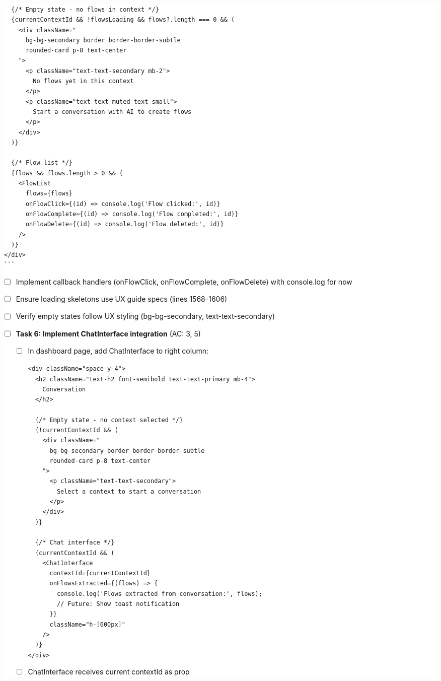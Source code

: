       {/* Empty state - no flows in context */}
      {currentContextId && !flowsLoading && flows?.length === 0 && (
        <div className="
          bg-bg-secondary border border-border-subtle
          rounded-card p-8 text-center
        ">
          <p className="text-text-secondary mb-2">
            No flows yet in this context
          </p>
          <p className="text-text-muted text-small">
            Start a conversation with AI to create flows
          </p>
        </div>
      )}

      {/* Flow list */}
      {flows && flows.length > 0 && (
        <FlowList
          flows={flows}
          onFlowClick={(id) => console.log('Flow clicked:', id)}
          onFlowComplete={(id) => console.log('Flow completed:', id)}
          onFlowDelete={(id) => console.log('Flow deleted:', id)}
        />
      )}
    </div>
    ```
  - [ ] Implement callback handlers (onFlowClick, onFlowComplete, onFlowDelete) with console.log for now
  - [ ] Ensure loading skeletons use UX guide specs (lines 1568-1606)
  - [ ] Verify empty states follow UX styling (bg-bg-secondary, text-text-secondary)

- [ ] **Task 6: Implement ChatInterface integration** (AC: 3, 5)
  - [ ] In dashboard page, add ChatInterface to right column:
    ```tsx
    <div className="space-y-4">
      <h2 className="text-h2 font-semibold text-text-primary mb-4">
        Conversation
      </h2>

      {/* Empty state - no context selected */}
      {!currentContextId && (
        <div className="
          bg-bg-secondary border border-border-subtle
          rounded-card p-8 text-center
        ">
          <p className="text-text-secondary">
            Select a context to start a conversation
          </p>
        </div>
      )}

      {/* Chat interface */}
      {currentContextId && (
        <ChatInterface
          contextId={currentContextId}
          onFlowsExtracted={(flows) => {
            console.log('Flows extracted from conversation:', flows);
            // Future: Show toast notification
          }}
          className="h-[600px]"
        />
      )}
    </div>
    ```
  - [ ] ChatInterface receives current contextId as prop